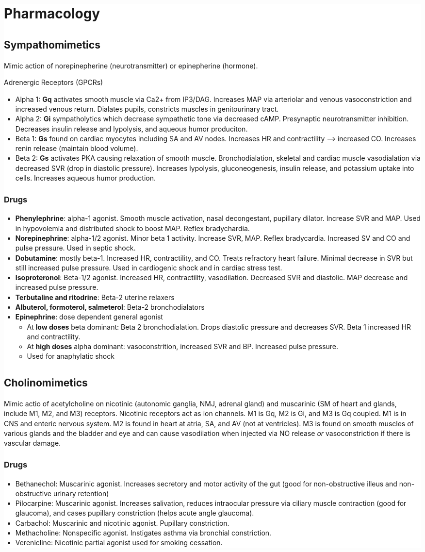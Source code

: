 

# Pharmacology

## Sympathomimetics
Mimic action of norepinepherine (neurotransmitter) or epinepherine (hormone).

Adrenergic Receptors (GPCRs)
 - Alpha 1: **Gq** activates smooth muscle via Ca2+ from IP3/DAG. Increases MAP via arteriolar and venous vasoconstriction and increased venous return. Dialates pupils, constricts muscles in genitourinary tract. 
 - Alpha 2: **Gi** sympatholytics which decrease sympathetic tone via decreased cAMP. Presynaptic neurotransmitter inhibition. Decreases insulin release and lypolysis, and aqueous humor produciton.
 - Beta 1: **Gs** found on cardiac myocytes including SA and AV nodes. Increases HR and contractility --> increased CO. Increases renin release (maintain blood volume).
 - Beta 2: **Gs** activates PKA causing relaxation of smooth muscle. Bronchodialation, skeletal and cardiac muscle vasodialation via decreased SVR (drop in diastolic pressure). Increases lypolysis, gluconeogenesis, insulin release, and potassium uptake into cells. Increases aqueous humor production. 

### Drugs
 - **Phenylephrine**: alpha-1 agonist. Smooth muscle activation, nasal decongestant, pupillary dilator. Increase SVR and MAP. Used in hypovolemia and distributed shock to boost MAP. Reflex bradychardia. 
 - **Norepinephrine**: alpha-1/2 agonist. Minor beta 1 activity. Increase SVR, MAP. Reflex bradycardia. Increased SV and CO and pulse pressure. Used in septic shock.
 -  **Dobutamine**: mostly beta-1. Increased HR, contractility, and CO. Treats refractory heart failure. Minimal decrease in SVR but still increased pulse pressure. Used in cardiogenic shock and in cardiac stress test.
 - **Isoproteronol**: Beta-1/2 agonist. Increased HR, contractility, vasodilation. Decreased SVR and diastolic. MAP decrease and increased pulse pressure. 
 - **Terbutaline and ritodrine**: Beta-2 uterine relaxers
 - **Albuterol, formoterol, salmeterol**: Beta-2 bronchodialators
 - **Epinephrine**: dose dependent general agonist
    - At **low doses** beta dominant: Beta 2 bronchodialation. Drops diastolic pressure and decreases SVR. Beta 1 increased HR and contractility.
    - At **high doses** alpha dominant: vasoconstrition, increased SVR and BP. Increased pulse pressure.
    - Used for anaphylatic shock

## Cholinomimetics

Mimic actio of acetylcholine on nicotinic (autonomic ganglia, NMJ, adrenal gland) and muscarinic (SM of heart and glands, include M1, M2, and M3) receptors. Nicotinic receptors act as ion channels. M1 is Gq, M2 is Gi, and M3 is Gq coupled. M1 is in CNS and enteric nervous system. M2 is found in heart at atria, SA, and AV (not at ventricles). M3 is found on smooth muscles of various glands and the bladder and eye and can cause vasodilation when injected via NO release _or_ vasoconstriction if there is vascular damage.

### Drugs
 - Bethanechol: Muscarinic agonist. Increases secretory and motor activity of the gut (good for non-obstructive illeus and non-obstructive urinary retention)
 - Pilocarpine: Muscarinic agonist. Increases salivation, reduces intraocular pressure via ciliary muscle contraction (good for glaucoma), and cases pupillary constriction (helps acute angle glaucoma).
 - Carbachol: Muscarinic and nicotinic agonist. Pupillary constriction.
 - Methacholine: Nonspecific agonist. Instigates asthma via bronchial constriction. 
 - Verenicline: Nicotinic partial agonist used for smoking cessation.
